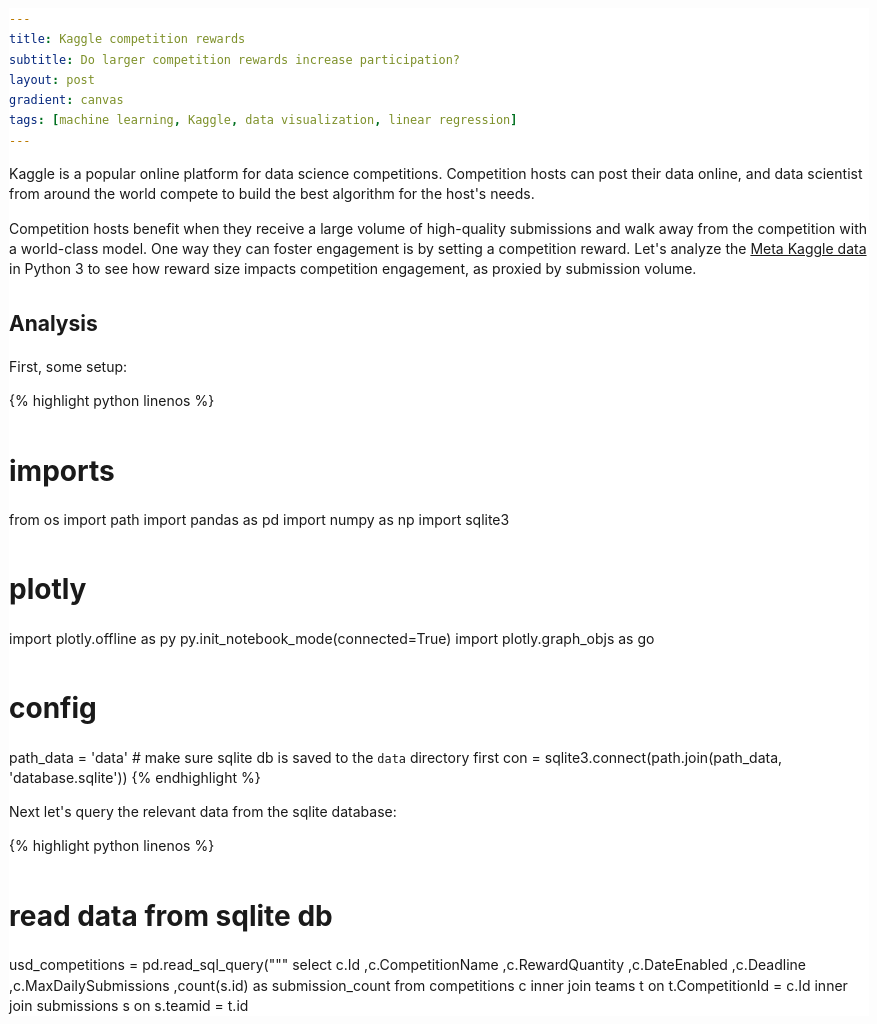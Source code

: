 ```yaml
---
title: Kaggle competition rewards
subtitle: Do larger competition rewards increase participation?
layout: post
gradient: canvas
tags: [machine learning, Kaggle, data visualization, linear regression]
---
```


Kaggle is a popular online platform for data science competitions. Competition hosts can post their data online, and data scientist from around the world compete to build the best algorithm for the host's needs.

Competition hosts benefit when they receive a large volume of high-quality submissions and walk away from the competition with a world-class model. One way they can foster engagement is by setting a competition reward. Let's analyze the [Meta Kaggle data](https://www.kaggle.com/kaggle/meta-kaggle/data) in Python 3 to see how reward size impacts competition engagement, as proxied by submission volume.


## Analysis

First, some setup:

{% highlight python linenos %}
# imports
from os import path
import pandas as pd
import numpy as np
import sqlite3

# plotly
import plotly.offline as py
py.init_notebook_mode(connected=True)
import plotly.graph_objs as go

# config
path_data = 'data'  # make sure sqlite db is saved to the `data` directory first
con = sqlite3.connect(path.join(path_data, 'database.sqlite'))
{% endhighlight %}


Next let's query the relevant data from the sqlite database:

{% highlight python linenos %}
# read data from sqlite db
usd_competitions = pd.read_sql_query("""
select
    c.Id
    ,c.CompetitionName
    ,c.RewardQuantity
    ,c.DateEnabled
    ,c.Deadline
    ,c.MaxDailySubmissions
    ,count(s.id) as submission_count
from competitions c
inner join teams t
    on t.CompetitionId = c.Id
inner join submissions s
    on s.teamid = t.id